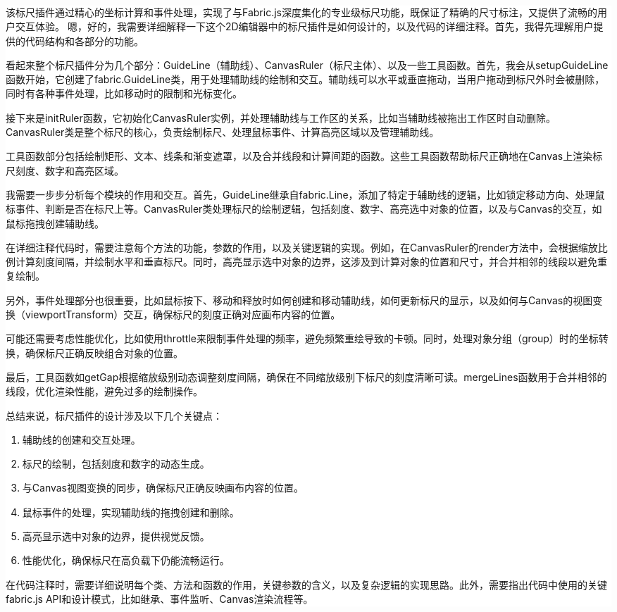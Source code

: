 该标尺插件通过精心的坐标计算和事件处理，实现了与Fabric.js深度集化的专业级标尺功能，既保证了精确的尺寸标注，又提供了流畅的用户交互体验。
嗯，好的，我需要详细解释一下这个2D编辑器中的标尺插件是如何设计的，以及代码的详细注释。首先，我得先理解用户提供的代码结构和各部分的功能。

看起来整个标尺插件分为几个部分：GuideLine（辅助线）、CanvasRuler（标尺主体）、以及一些工具函数。首先，我会从setupGuideLine函数开始，它创建了fabric.GuideLine类，用于处理辅助线的绘制和交互。辅助线可以水平或垂直拖动，当用户拖动到标尺外时会被删除，同时有各种事件处理，比如移动时的限制和光标变化。

接下来是initRuler函数，它初始化CanvasRuler实例，并处理辅助线与工作区的关系，比如当辅助线被拖出工作区时自动删除。CanvasRuler类是整个标尺的核心，负责绘制标尺、处理鼠标事件、计算高亮区域以及管理辅助线。

工具函数部分包括绘制矩形、文本、线条和渐变遮罩，以及合并线段和计算间距的函数。这些工具函数帮助标尺正确地在Canvas上渲染标尺刻度、数字和高亮区域。

我需要一步步分析每个模块的作用和交互。首先，GuideLine继承自fabric.Line，添加了特定于辅助线的逻辑，比如锁定移动方向、处理鼠标事件、判断是否在标尺上等。CanvasRuler类处理标尺的绘制逻辑，包括刻度、数字、高亮选中对象的位置，以及与Canvas的交互，如鼠标拖拽创建辅助线。

在详细注释代码时，需要注意每个方法的功能，参数的作用，以及关键逻辑的实现。例如，在CanvasRuler的render方法中，会根据缩放比例计算刻度间隔，并绘制水平和垂直标尺。同时，高亮显示选中对象的边界，这涉及到计算对象的位置和尺寸，并合并相邻的线段以避免重复绘制。

另外，事件处理部分也很重要，比如鼠标按下、移动和释放时如何创建和移动辅助线，如何更新标尺的显示，以及如何与Canvas的视图变换（viewportTransform）交互，确保标尺的刻度正确对应画布内容的位置。

可能还需要考虑性能优化，比如使用throttle来限制事件处理的频率，避免频繁重绘导致的卡顿。同时，处理对象分组（group）时的坐标转换，确保标尺正确反映组合对象的位置。

最后，工具函数如getGap根据缩放级别动态调整刻度间隔，确保在不同缩放级别下标尺的刻度清晰可读。mergeLines函数用于合并相邻的线段，优化渲染性能，避免过多的绘制操作。

总结来说，标尺插件的设计涉及以下几个关键点：

1. 辅助线的创建和交互处理。

2. 标尺的绘制，包括刻度和数字的动态生成。

3. 与Canvas视图变换的同步，确保标尺正确反映画布内容的位置。

4. 鼠标事件的处理，实现辅助线的拖拽创建和删除。

5. 高亮显示选中对象的边界，提供视觉反馈。

6. 性能优化，确保标尺在高负载下仍能流畅运行。

在代码注释时，需要详细说明每个类、方法和函数的作用，关键参数的含义，以及复杂逻辑的实现思路。此外，需要指出代码中使用的关键fabric.js API和设计模式，比如继承、事件监听、Canvas渲染流程等。
